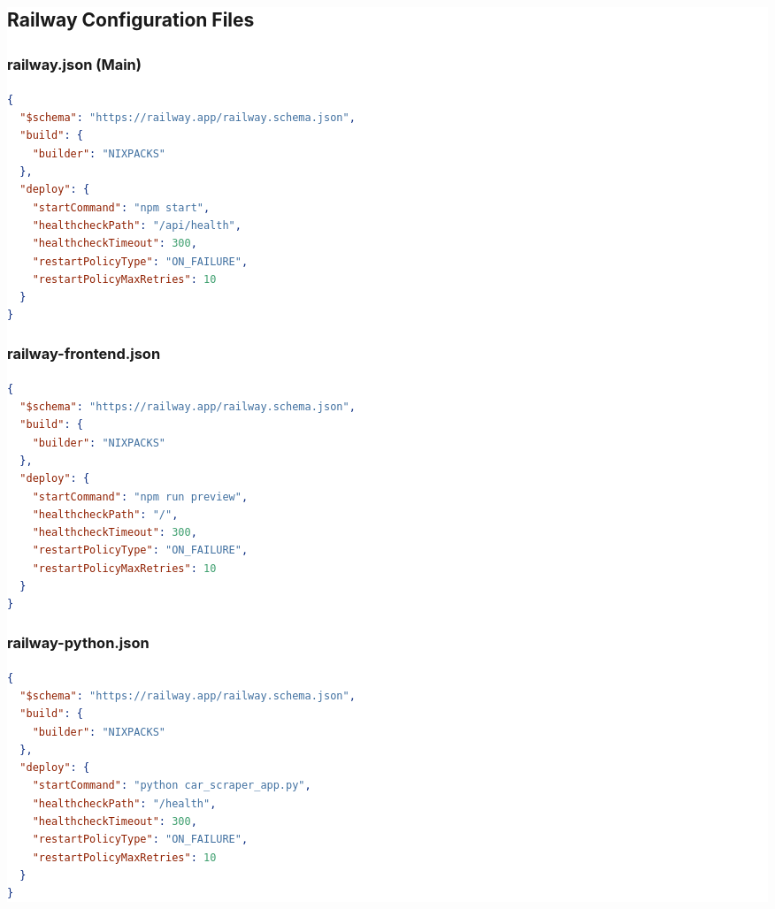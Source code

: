## Railway Configuration Files

### railway.json (Main)
```json
{
  "$schema": "https://railway.app/railway.schema.json",
  "build": {
    "builder": "NIXPACKS"
  },
  "deploy": {
    "startCommand": "npm start",
    "healthcheckPath": "/api/health",
    "healthcheckTimeout": 300,
    "restartPolicyType": "ON_FAILURE",
    "restartPolicyMaxRetries": 10
  }
}
```

### railway-frontend.json
```json
{
  "$schema": "https://railway.app/railway.schema.json",
  "build": {
    "builder": "NIXPACKS"
  },
  "deploy": {
    "startCommand": "npm run preview",
    "healthcheckPath": "/",
    "healthcheckTimeout": 300,
    "restartPolicyType": "ON_FAILURE",
    "restartPolicyMaxRetries": 10
  }
}
```

### railway-python.json
```json
{
  "$schema": "https://railway.app/railway.schema.json",
  "build": {
    "builder": "NIXPACKS"
  },
  "deploy": {
    "startCommand": "python car_scraper_app.py",
    "healthcheckPath": "/health",
    "healthcheckTimeout": 300,
    "restartPolicyType": "ON_FAILURE",
    "restartPolicyMaxRetries": 10
  }
}
```
